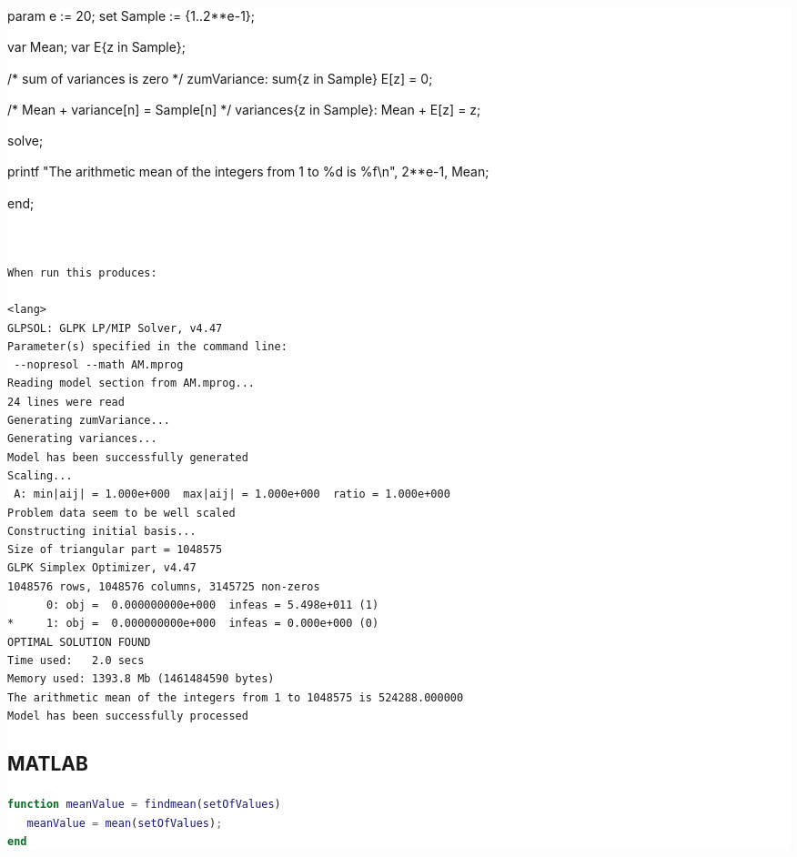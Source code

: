 param e := 20;
set Sample := {1..2**e-1};

var Mean;
var E{z in Sample};

/* sum of variances is zero */
zumVariance: sum{z in Sample} E[z] = 0;

/* Mean + variance[n] = Sample[n] */
variances{z in Sample}: Mean + E[z] = z;

solve;

printf "The arithmetic mean of the integers from 1 to %d is %f\n", 2**e-1, Mean;

end;

```


When run this produces:

<lang>
GLPSOL: GLPK LP/MIP Solver, v4.47
Parameter(s) specified in the command line:
 --nopresol --math AM.mprog
Reading model section from AM.mprog...
24 lines were read
Generating zumVariance...
Generating variances...
Model has been successfully generated
Scaling...
 A: min|aij| = 1.000e+000  max|aij| = 1.000e+000  ratio = 1.000e+000
Problem data seem to be well scaled
Constructing initial basis...
Size of triangular part = 1048575
GLPK Simplex Optimizer, v4.47
1048576 rows, 1048576 columns, 3145725 non-zeros
      0: obj =  0.000000000e+000  infeas = 5.498e+011 (1)
*     1: obj =  0.000000000e+000  infeas = 0.000e+000 (0)
OPTIMAL SOLUTION FOUND
Time used:   2.0 secs
Memory used: 1393.8 Mb (1461484590 bytes)
The arithmetic mean of the integers from 1 to 1048575 is 524288.000000
Model has been successfully processed

```



## MATLAB


```Matlab
function meanValue = findmean(setOfValues)
   meanValue = mean(setOfValues);
end
```
